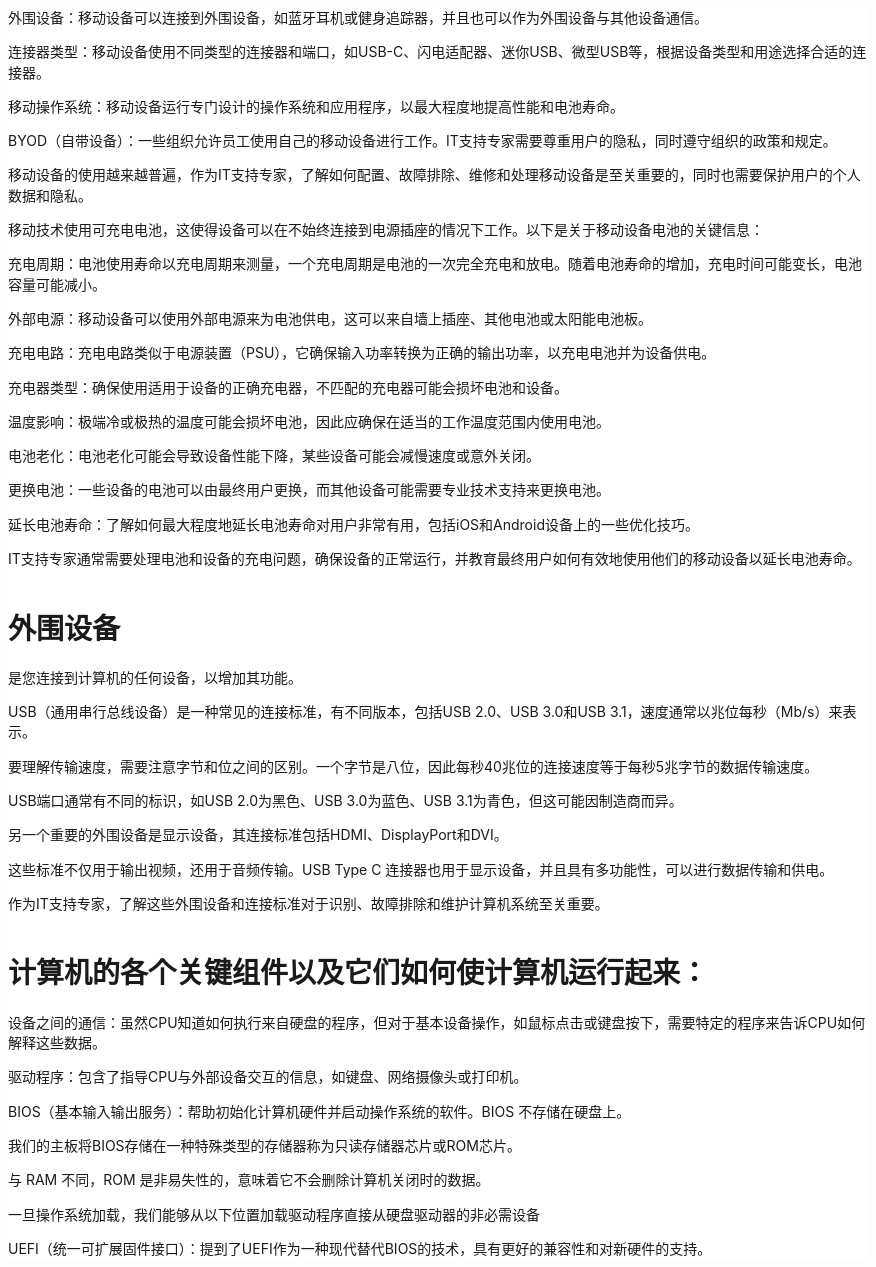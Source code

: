 外围设备：移动设备可以连接到外围设备，如蓝牙耳机或健身追踪器，并且也可以作为外围设备与其他设备通信。

连接器类型：移动设备使用不同类型的连接器和端口，如USB-C、闪电适配器、迷你USB、微型USB等，根据设备类型和用途选择合适的连接器。

移动操作系统：移动设备运行专门设计的操作系统和应用程序，以最大程度地提高性能和电池寿命。

BYOD（自带设备）：一些组织允许员工使用自己的移动设备进行工作。IT支持专家需要尊重用户的隐私，同时遵守组织的政策和规定。

移动设备的使用越来越普遍，作为IT支持专家，了解如何配置、故障排除、维修和处理移动设备是至关重要的，同时也需要保护用户的个人数据和隐私。

移动技术使用可充电电池，这使得设备可以在不始终连接到电源插座的情况下工作。以下是关于移动设备电池的关键信息：

充电周期：电池使用寿命以充电周期来测量，一个充电周期是电池的一次完全充电和放电。随着电池寿命的增加，充电时间可能变长，电池容量可能减小。

外部电源：移动设备可以使用外部电源来为电池供电，这可以来自墙上插座、其他电池或太阳能电池板。

充电电路：充电电路类似于电源装置（PSU），它确保输入功率转换为正确的输出功率，以充电电池并为设备供电。

充电器类型：确保使用适用于设备的正确充电器，不匹配的充电器可能会损坏电池和设备。

温度影响：极端冷或极热的温度可能会损坏电池，因此应确保在适当的工作温度范围内使用电池。

电池老化：电池老化可能会导致设备性能下降，某些设备可能会减慢速度或意外关闭。

更换电池：一些设备的电池可以由最终用户更换，而其他设备可能需要专业技术支持来更换电池。

延长电池寿命：了解如何最大程度地延长电池寿命对用户非常有用，包括iOS和Android设备上的一些优化技巧。

IT支持专家通常需要处理电池和设备的充电问题，确保设备的正常运行，并教育最终用户如何有效地使用他们的移动设备以延长电池寿命。

# 外围设备

是您连接到计算机的任何设备，以增加其功能。

USB（通用串行总线设备）是一种常见的连接标准，有不同版本，包括USB 2.0、USB 3.0和USB 3.1，速度通常以兆位每秒（Mb/s）来表示。

要理解传输速度，需要注意字节和位之间的区别。一个字节是八位，因此每秒40兆位的连接速度等于每秒5兆字节的数据传输速度。

USB端口通常有不同的标识，如USB 2.0为黑色、USB 3.0为蓝色、USB 3.1为青色，但这可能因制造商而异。

另一个重要的外围设备是显示设备，其连接标准包括HDMI、DisplayPort和DVI。

这些标准不仅用于输出视频，还用于音频传输。USB Type C 连接器也用于显示设备，并且具有多功能性，可以进行数据传输和供电。

作为IT支持专家，了解这些外围设备和连接标准对于识别、故障排除和维护计算机系统至关重要。

# 计算机的各个关键组件以及它们如何使计算机运行起来：

设备之间的通信：虽然CPU知道如何执行来自硬盘的程序，但对于基本设备操作，如鼠标点击或键盘按下，需要特定的程序来告诉CPU如何解释这些数据。

驱动程序：包含了指导CPU与外部设备交互的信息，如键盘、网络摄像头或打印机。

BIOS（基本输入输出服务）：帮助初始化计算机硬件并启动操作系统的软件。BIOS 不存储在硬盘上。

我们的主板将BIOS存储在一种特殊类型的存储器称为只读存储器芯片或ROM芯片。

与 RAM 不同，ROM 是非易失性的，意味着它不会删除计算机关闭时的数据。

一旦操作系统加载，我们能够从以下位置加载驱动程序直接从硬盘驱动器的非必需设备

UEFI（统一可扩展固件接口）：提到了UEFI作为一种现代替代BIOS的技术，具有更好的兼容性和对新硬件的支持。
